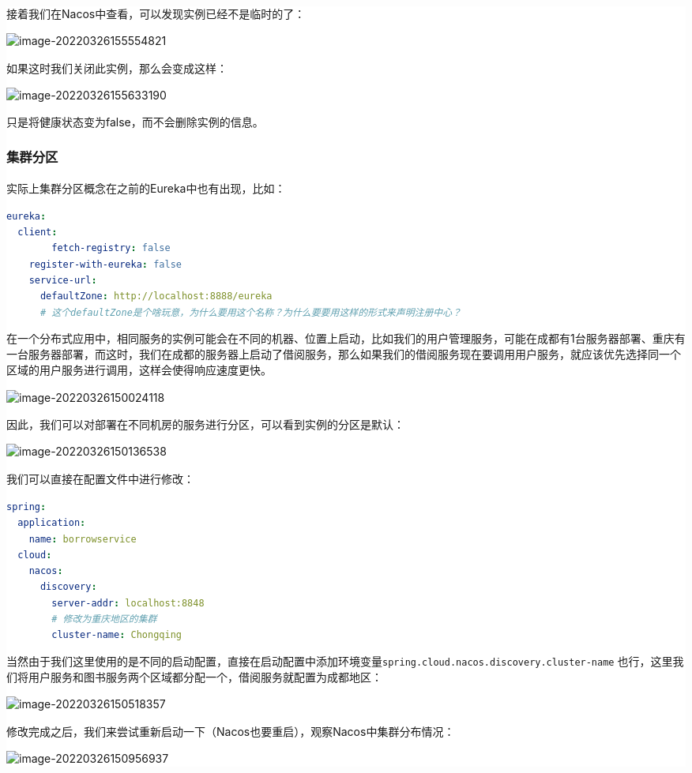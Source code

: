 接着我们在Nacos中查看，可以发现实例已经不是临时的了：

![image-20220326155554821](https://tva1.sinaimg.cn/large/e6c9d24ely1h0nc8g1llrj22be06iq3y.jpg)

如果这时我们关闭此实例，那么会变成这样：

![image-20220326155633190](https://tva1.sinaimg.cn/large/e6c9d24ely1h0nc93w8zlj22bq06mmy5.jpg)

只是将健康状态变为false，而不会删除实例的信息。

### 集群分区

实际上集群分区概念在之前的Eureka中也有出现，比如：

```yaml
eureka:
  client:
		fetch-registry: false
    register-with-eureka: false
    service-url:
      defaultZone: http://localhost:8888/eureka
      # 这个defaultZone是个啥玩意，为什么要用这个名称？为什么要要用这样的形式来声明注册中心？
```

在一个分布式应用中，相同服务的实例可能会在不同的机器、位置上启动，比如我们的用户管理服务，可能在成都有1台服务器部署、重庆有一台服务器部署，而这时，我们在成都的服务器上启动了借阅服务，那么如果我们的借阅服务现在要调用用户服务，就应该优先选择同一个区域的用户服务进行调用，这样会使得响应速度更快。

![image-20220326150024118](https://tva1.sinaimg.cn/large/e6c9d24ely1h0namonso5j21em0bcgnr.jpg)

因此，我们可以对部署在不同机房的服务进行分区，可以看到实例的分区是默认：

![image-20220326150136538](https://tva1.sinaimg.cn/large/e6c9d24ely1h0nanxl0kkj22cm0hawh5.jpg)

我们可以直接在配置文件中进行修改：

```yaml
spring:
  application:
    name: borrowservice
  cloud:
    nacos:
      discovery:
        server-addr: localhost:8848
        # 修改为重庆地区的集群
        cluster-name: Chongqing
```

当然由于我们这里使用的是不同的启动配置，直接在启动配置中添加环境变量`spring.cloud.nacos.discovery.cluster-name`
也行，这里我们将用户服务和图书服务两个区域都分配一个，借阅服务就配置为成都地区：

![image-20220326150518357](https://tva1.sinaimg.cn/large/e6c9d24ely1h0nars805bj216c08ot9x.jpg)

修改完成之后，我们来尝试重新启动一下（Nacos也要重启），观察Nacos中集群分布情况：

![image-20220326150956937](https://tva1.sinaimg.cn/large/e6c9d24ely1h0nawm1jraj22ck0u0wij.jpg)

